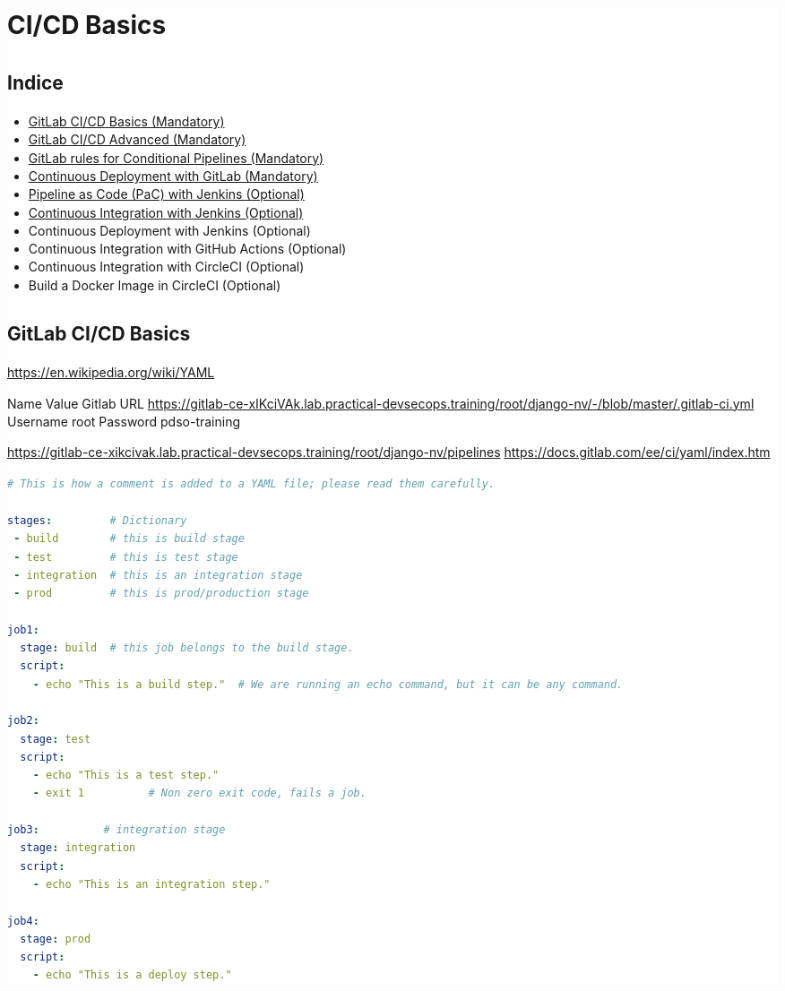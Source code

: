 # CI/CD Basics

## Indice

- [GitLab CI/CD Basics (Mandatory)](#gitlab-cicd-basics)
- [GitLab CI/CD Advanced (Mandatory)](#gitlab-cicd-advanced)
- [GitLab rules for Conditional Pipelines (Mandatory)](#gitlab-rules-for-conditional-pipelines)
- [Continuous Deployment with GitLab (Mandatory)](#continuous-deployment-with-gitlab)
- [Pipeline as Code (PaC) with Jenkins (Optional)](#pipeline-as-code-pac-with-jenkins)
- [Continuous Integration with Jenkins (Optional)](#continuous-integration-with-jenkins)
- Continuous Deployment with Jenkins (Optional)
- Continuous Integration with GitHub Actions (Optional)
- Continuous Integration with CircleCI (Optional)
- Build a Docker Image in CircleCI (Optional)

## GitLab CI/CD Basics

https://en.wikipedia.org/wiki/YAML

Name	Value
Gitlab URL	https://gitlab-ce-xIKciVAk.lab.practical-devsecops.training/root/django-nv/-/blob/master/.gitlab-ci.yml
Username	root
Password	pdso-training

https://gitlab-ce-xikcivak.lab.practical-devsecops.training/root/django-nv/pipelines
https://docs.gitlab.com/ee/ci/yaml/index.htm

```yml
# This is how a comment is added to a YAML file; please read them carefully.
 
stages:         # Dictionary
 - build        # this is build stage
 - test         # this is test stage
 - integration  # this is an integration stage
 - prod         # this is prod/production stage
 
job1:
  stage: build  # this job belongs to the build stage.
  script:
    - echo "This is a build step."  # We are running an echo command, but it can be any command.
 
job2:
  stage: test
  script:
    - echo "This is a test step."
    - exit 1          # Non zero exit code, fails a job.
 
job3:          # integration stage
  stage: integration
  script:
    - echo "This is an integration step."
 
job4:
  stage: prod
  script:
    - echo "This is a deploy step."
```
